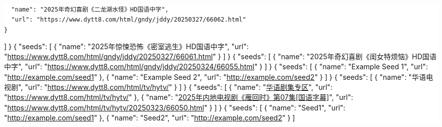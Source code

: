       "name": "2025年奇幻喜剧《二龙湖水怪》HD国语中字",
      "url": "https://www.dytt8.com/html/gndy/jddy/20250327/66062.html"
    }
  ]
}
{
  "seeds": [
    {
      "name": "2025年惊悚恐怖《密室逃生》HD国语中字",
      "url": "https://www.dytt8.com/html/gndy/jddy/20250327/66061.html"
    }
  ]
}
{
    "seeds": [
        {
            "name": "2025年奇幻喜剧《闺女特烦恼》HD国语中字",
            "url": "https://www.dytt8.com/html/gndy/jddy/20250324/66055.html"
        }
    ]
}
{
  "seeds": [
    {
      "name": "Example Seed 1",
      "url": "http://example.com/seed1"
    },
    {
      "name": "Example Seed 2",
      "url": "http://example.com/seed2"
    }
  ]
}
{
  "seeds": [
    {
      "name": "华语电视剧",
      "url": "https://www.dytt8.com/html/tv/hytv/"
    }
  ]
}
{
    "seeds": [
        {
            "name": "[华语剧集专区](https://www.dytt8.com/html/tv/hytv/)",
            "url": "https://www.dytt8.com/html/tv/hytv/"
        },
        {
            "name": "[2025年内地电视剧《雁回时》第07集[国语字幕]](https://www.dytt8.com/html/tv/hytv/20250323/66050.html)",
            "url": "https://www.dytt8.com/html/tv/hytv/20250323/66050.html"
        }
    ]
}
{
  "seeds": [
    {
      "name": "Seed1",
      "url": "http://example.com/seed1"
    },
    {
      "name": "Seed2",
      "url": "http://example.com/seed2"
    }
  ]
